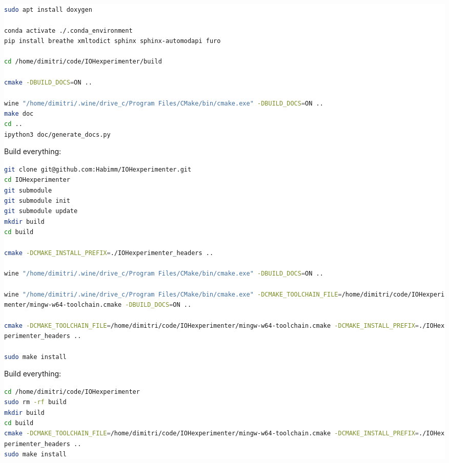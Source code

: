 

```sh
sudo apt install doxygen

conda activate ./.conda_environment
pip install breathe xmltodict sphinx sphinx-automodapi furo

cd /home/dimitri/code/IOHexperimenter/build

cmake -DBUILD_DOCS=ON ..

wine "/home/dimitri/.wine/drive_c/Program Files/CMake/bin/cmake.exe" -DBUILD_DOCS=ON ..
make doc
cd ..
ipython3 doc/generate_docs.py
```




Build everything:
```sh
git clone git@github.com:Habimm/IOHexperimenter.git
cd IOHexperimenter
git submodule
git submodule init
git submodule update
mkdir build
cd build

cmake -DCMAKE_INSTALL_PREFIX=./IOHexperimenter_headers ..

wine "/home/dimitri/.wine/drive_c/Program Files/CMake/bin/cmake.exe" -DBUILD_DOCS=ON ..

wine "/home/dimitri/.wine/drive_c/Program Files/CMake/bin/cmake.exe" -DCMAKE_TOOLCHAIN_FILE=/home/dimitri/code/IOHexperimenter/mingw-w64-toolchain.cmake -DBUILD_DOCS=ON ..

cmake -DCMAKE_TOOLCHAIN_FILE=/home/dimitri/code/IOHexperimenter/mingw-w64-toolchain.cmake -DCMAKE_INSTALL_PREFIX=./IOHexperimenter_headers ..

sudo make install
```

Build everything:
```sh
cd /home/dimitri/code/IOHexperimenter
sudo rm -rf build
mkdir build
cd build
cmake -DCMAKE_TOOLCHAIN_FILE=/home/dimitri/code/IOHexperimenter/mingw-w64-toolchain.cmake -DCMAKE_INSTALL_PREFIX=./IOHexperimenter_headers ..
sudo make install
```


